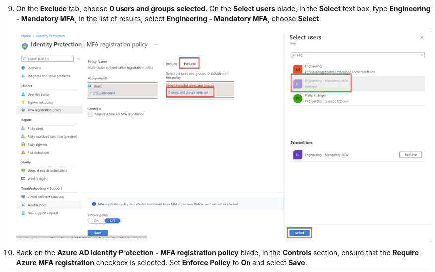 9. On the **Exclude** tab, choose **0 users and groups selected**. On the **Select users** blade, in the **Select** text box, type **Engineering - Mandatory MFA**, in the list of results, select **Engineering - Mandatory MFA**, choose **Select**.

    ![In this screenshot, the 'Azure AD Identity Protection - MFA registration policy' blade of the Azure portal is depicted with the Exclude tab of the Users blade selected with the '0 users and groups selected' button selected and the 'Select users' blade open with the 'Engineering - Mandatory MFA' group and 'Select' button selected.](images/Hands-onlabstep-bystep-HybridIdentityImages/media/IdentityProtection_MFAregistrationpolicy_UsersExclude.png "Exclude groups settings")

10. Back on the **Azure AD Identity Protection - MFA registration policy** blade, in the **Controls** section, ensure that the **Require Azure MFA registration** checkbox is selected. Set **Enforce Policy** to **On** and select **Save**.

